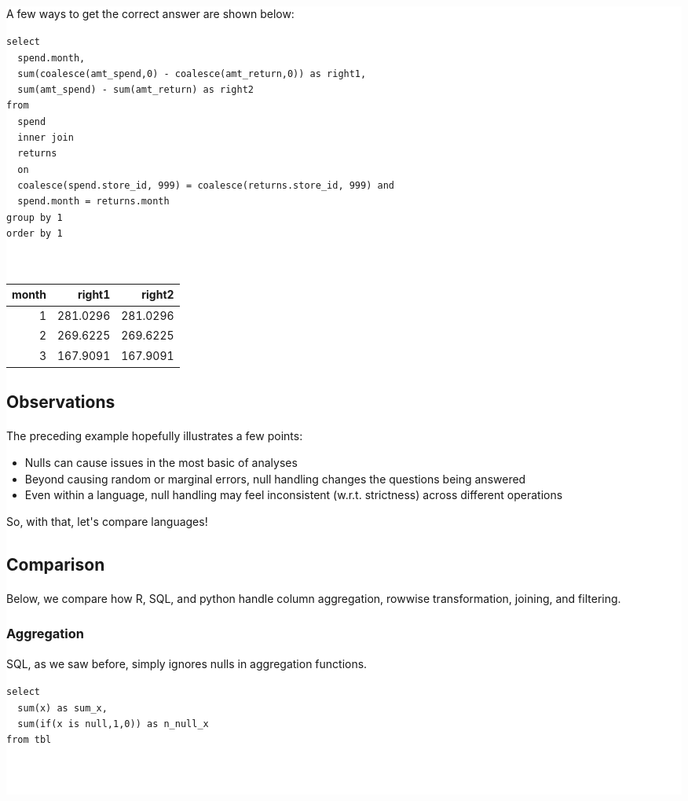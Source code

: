 </div>

A few ways to get the correct answer are shown below:

<div class="highlight">

<pre class='chroma'><code class='language-r' data-lang='r'>select
  spend.month, 
  sum(coalesce(amt_spend,0) - coalesce(amt_return,0)) as right1,
  sum(amt_spend) - sum(amt_return) as right2
from 
  spend
  inner join
  returns 
  on
  coalesce(spend.store_id, 999) = coalesce(returns.store_id, 999) and
  spend.month = returns.month
group by 1
order by 1


</code></pre>

| month |   right1 |   right2 |
|------:|---------:|---------:|
|     1 | 281.0296 | 281.0296 |
|     2 | 269.6225 | 269.6225 |
|     3 | 167.9091 | 167.9091 |

</div>

## Observations

The preceding example hopefully illustrates a few points:

-   Nulls can cause issues in the most basic of analyses
-   Beyond causing random or marginal errors, null handling changes the questions being answered
-   Even within a language, null handling may feel inconsistent (w.r.t. strictness) across different operations

So, with that, let's compare languages!

## Comparison

Below, we compare how R, SQL, and python handle column aggregation, rowwise transformation, joining, and filtering.

### Aggregation

SQL, as we saw before, simply ignores nulls in aggregation functions.

<div class="highlight">

<pre class='chroma'><code class='language-r' data-lang='r'>select 
  sum(x) as sum_x, 
  sum(if(x is null,1,0)) as n_null_x
from tbl
